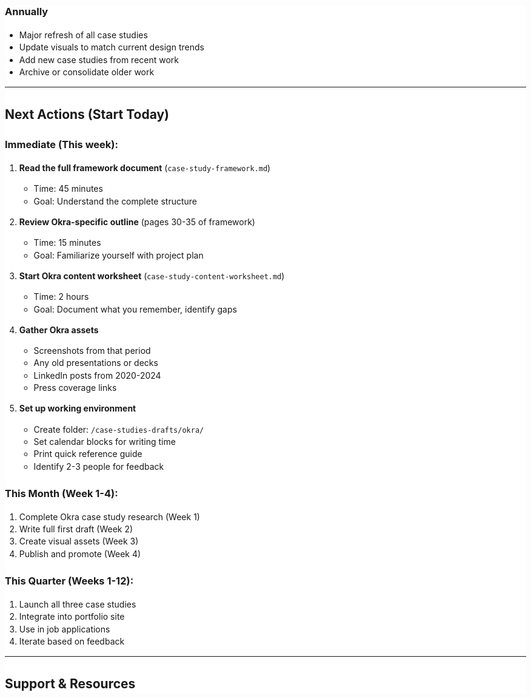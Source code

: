### Annually
- Major refresh of all case studies
- Update visuals to match current design trends
- Add new case studies from recent work
- Archive or consolidate older work

---

## Next Actions (Start Today)

### Immediate (This week):
1. **Read the full framework document** (`case-study-framework.md`)
   - Time: 45 minutes
   - Goal: Understand the complete structure

2. **Review Okra-specific outline** (pages 30-35 of framework)
   - Time: 15 minutes
   - Goal: Familiarize yourself with project plan

3. **Start Okra content worksheet** (`case-study-content-worksheet.md`)
   - Time: 2 hours
   - Goal: Document what you remember, identify gaps

4. **Gather Okra assets**
   - Screenshots from that period
   - Any old presentations or decks
   - LinkedIn posts from 2020-2024
   - Press coverage links

5. **Set up working environment**
   - Create folder: `/case-studies-drafts/okra/`
   - Set calendar blocks for writing time
   - Print quick reference guide
   - Identify 2-3 people for feedback

### This Month (Week 1-4):
1. Complete Okra case study research (Week 1)
2. Write full first draft (Week 2)
3. Create visual assets (Week 3)
4. Publish and promote (Week 4)

### This Quarter (Weeks 1-12):
1. Launch all three case studies
2. Integrate into portfolio site
3. Use in job applications
4. Iterate based on feedback

---

## Support & Resources
